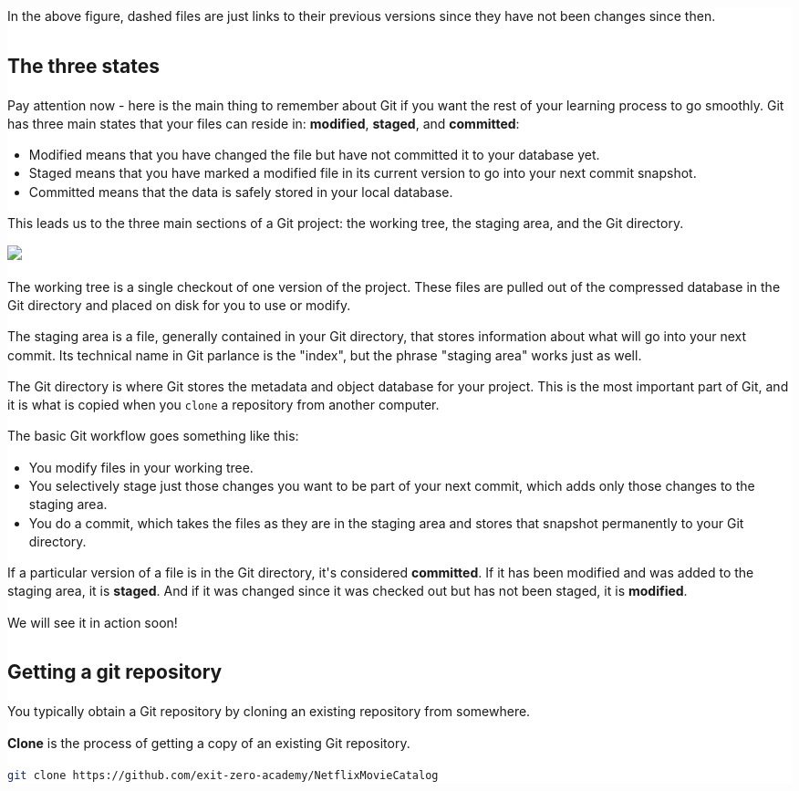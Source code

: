 In the above figure, dashed files are just links to their previous versions since they have not been changes since then.


## The three states

Pay attention now - here is the main thing to remember about Git if you want the rest of your learning process to go smoothly. Git has three main states that your files can reside in: **modified**, **staged**, and **committed**:

- Modified means that you have changed the file but have not committed it to your database yet. 
- Staged means that you have marked a modified file in its current version to go into your next commit snapshot. 
- Committed means that the data is safely stored in your local database.

This leads us to the three main sections of a Git project: the working tree, the staging area, and the Git directory.

![][git_areas]


The working tree is a single checkout of one version of the project. These files are pulled out of the compressed database in the Git directory and placed on disk for you to use or modify.

The staging area is a file, generally contained in your Git directory, that stores information about what will go into your next commit. Its technical name in Git parlance is the "index", but the phrase "staging area" works just as well.

The Git directory is where Git stores the metadata and object database for your project. This is the most important part of Git, and it is what is copied when you `clone` a repository from another computer.



The basic Git workflow goes something like this:

- You modify files in your working tree. 
- You selectively stage just those changes you want to be part of your next commit, which adds only those changes to the staging area.
- You do a commit, which takes the files as they are in the staging area and stores that snapshot permanently to your Git directory.

If a particular version of a file is in the Git directory, it's considered **committed**.
If it has been modified and was added to the staging area, it is **staged**.
And if it was changed since it was checked out but has not been staged, it is **modified**.

We will see it in action soon!

## Getting a git repository

You typically obtain a Git repository by cloning an existing repository from somewhere.

**Clone** is the process of getting a copy of an existing Git repository.

```bash
git clone https://github.com/exit-zero-academy/NetflixMovieCatalog
```


[git_vcs1]: https://exit-zero-academy.github.io/DevOpsTheHardWayAssets/img/git_vcs1.png
[git_vcs2]: https://exit-zero-academy.github.io/DevOpsTheHardWayAssets/img/git_vcs2.png
[git_versions]: https://exit-zero-academy.github.io/DevOpsTheHardWayAssets/img/git_versions.png
[git_areas]: https://exit-zero-academy.github.io/DevOpsTheHardWayAssets/img/git_areas.png
[git_areas2]: https://exit-zero-academy.github.io/DevOpsTheHardWayAssets/img/git_areas2.png
[git_deatched_head]: https://exit-zero-academy.github.io/DevOpsTheHardWayAssets/img/git_deatched_head.gif